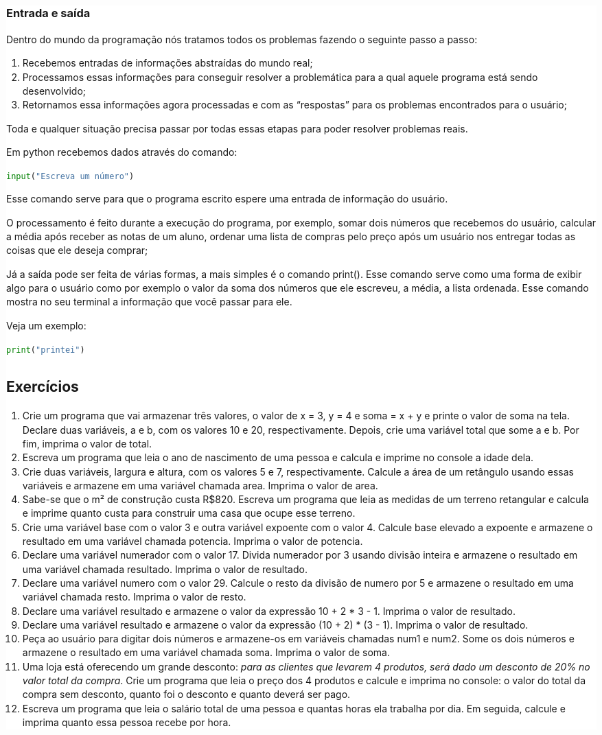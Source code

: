 ### Entrada e saída

Dentro do mundo da programação nós tratamos todos os problemas fazendo o seguinte passo a passo:

1. Recebemos entradas de informações abstraídas do mundo real;
2. Processamos essas informações para conseguir resolver a problemática para a qual aquele programa está sendo desenvolvido;
3. Retornamos essa informações agora processadas e com as “respostas” para os problemas encontrados para o usuário;

Toda e qualquer situação precisa passar por todas essas etapas para poder resolver problemas reais.

Em python recebemos dados através do comando:

```python
input("Escreva um número")
```

Esse comando serve para que o programa escrito espere uma entrada de informação do usuário.

O processamento é feito durante a execução do programa, por exemplo, somar dois números que recebemos do usuário, calcular a média após receber as notas de um aluno, ordenar uma lista de compras pelo preço após um usuário nos entregar todas as coisas que ele deseja comprar;

Já a saída pode ser feita de várias formas, a mais simples é o comando print(). Esse comando serve como uma forma de exibir algo para o usuário como por exemplo o valor da soma dos números que ele escreveu, a média, a lista ordenada. Esse comando mostra no seu terminal a informação que você passar para ele.

Veja um exemplo:

```python
print("printei")
```

## Exercícios

1. Crie um programa que vai armazenar três valores, o valor de x = 3, y = 4 e soma = x + y e printe o valor de soma na tela. Declare duas variáveis, a e b, com os valores 10 e 20, respectivamente. Depois, crie uma variável total que some a e b. Por fim, imprima o valor de total.
2.  Escreva um programa que leia o ano de nascimento de uma pessoa e calcula e imprime no console a idade dela.
3. Crie duas variáveis, largura e altura, com os valores 5 e 7, respectivamente. Calcule a área de um retângulo usando essas variáveis e armazene em uma variável chamada area. Imprima o valor de area.
4. Sabe-se que o m² de construção custa R$820. Escreva um programa que leia as medidas de um terreno retangular e calcula e imprime quanto custa para construir uma casa que ocupe esse terreno. 
5. Crie uma variável base com o valor 3 e outra variável expoente com o valor 4. Calcule base elevado a expoente e armazene o resultado em uma variável chamada potencia. Imprima o valor de potencia.
6. Declare uma variável numerador com o valor 17. Divida numerador por 3 usando divisão inteira e armazene o resultado em uma variável chamada resultado. Imprima o valor de resultado.
7. Declare uma variável numero com o valor 29. Calcule o resto da divisão de numero por 5 e armazene o resultado em uma variável chamada resto. Imprima o valor de resto.
8. Declare uma variável resultado e armazene o valor da expressão 10 + 2 * 3 - 1. Imprima o valor de resultado.
9. Declare uma variável resultado e armazene o valor da expressão (10 + 2) * (3 - 1). Imprima o valor de resultado.
10. Peça ao usuário para digitar dois números e armazene-os em variáveis chamadas num1 e num2. Some os dois números e armazene o resultado em uma variável chamada soma. Imprima o valor de soma.
11. Uma loja está oferecendo um grande desconto: *para as clientes que levarem 4 produtos, será dado um desconto de 20% no valor total da compra*. Crie um programa que leia o preço dos 4 produtos e calcule e imprima no console: o valor do total da compra sem desconto, quanto foi o desconto e quanto deverá ser pago.
12. Escreva um programa que leia o salário total de uma pessoa e quantas horas ela trabalha por dia. Em seguida, calcule e imprima quanto essa pessoa recebe por hora.
